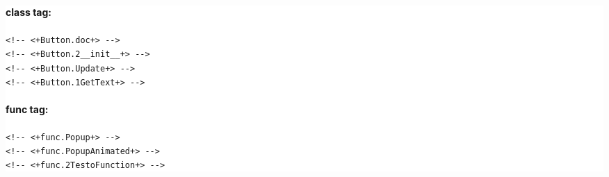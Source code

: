 #### **class tag:**

```
<!-- <+Button.doc+> -->
<!-- <+Button.2__init__+> -->
<!-- <+Button.Update+> -->
<!-- <+Button.1GetText+> -->
```

#### **func tag:**

```
<!-- <+func.Popup+> -->
<!-- <+func.PopupAnimated+> -->
<!-- <+func.2TestoFunction+> -->
```

